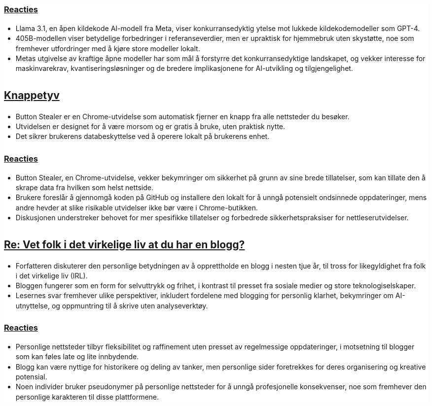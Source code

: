 ### [Reacties](https://news.ycombinator.com/item?id=41046540)

- Llama 3.1, en åpen kildekode AI-modell fra Meta, viser konkurransedyktig ytelse mot lukkede kildekodemodeller som GPT-4.
- 405B-modellen viser betydelige forbedringer i referanseverdier, men er upraktisk for hjemmebruk uten skystøtte, noe som fremhever utfordringer med å kjøre store modeller lokalt.
- Metas utgivelse av kraftige åpne modeller har som mål å forstyrre det konkurransedyktige landskapet, og vekker interesse for maskinvarekrav, kvantiseringsløsninger og de bredere implikasjonene for AI-utvikling og tilgjengelighet.

## [Knappetyv](https://anatolyzenkov.com/stolen-buttons/button-stealer)

- Button Stealer er en Chrome-utvidelse som automatisk fjerner en knapp fra alle nettsteder du besøker.
- Utvidelsen er designet for å være morsom og er gratis å bruke, uten praktisk nytte.
- Det sikrer brukerens databeskyttelse ved å operere lokalt på brukerens enhet.

### [Reacties](https://news.ycombinator.com/item?id=41042294)

- Button Stealer, en Chrome-utvidelse, vekker bekymringer om sikkerhet på grunn av sine brede tillatelser, som kan tillate den å skrape data fra hvilken som helst nettside.
- Brukere foreslår å gjennomgå koden på GitHub og installere den lokalt for å unngå potensielt ondsinnede oppdateringer, mens andre hevder at slike risikable utvidelser ikke bør være i Chrome-butikken.
- Diskusjonen understreker behovet for mer spesifikke tillatelser og forbedrede sikkerhetspraksiser for nettleserutvidelser.

## [Re: Vet folk i det virkelige liv at du har en blogg?](https://lars-christian.com/re-do-people-irl-know-you-have-a-blog/)

- Forfatteren diskuterer den personlige betydningen av å opprettholde en blogg i nesten tjue år, til tross for likegyldighet fra folk i det virkelige liv (IRL).
- Bloggen fungerer som en form for selvuttrykk og frihet, i kontrast til presset fra sosiale medier og store teknologiselskaper.
- Lesernes svar fremhever ulike perspektiver, inkludert fordelene med blogging for personlig klarhet, bekymringer om AI-utnyttelse, og oppmuntring til å skrive uten analyseverktøy.

### [Reacties](https://news.ycombinator.com/item?id=41041537)

- Personlige nettsteder tilbyr fleksibilitet og raffinement uten presset av regelmessige oppdateringer, i motsetning til blogger som kan føles late og lite innbydende.
- Blogg kan være nyttige for historikere og deling av tanker, men personlige sider foretrekkes for deres organisering og kreative potensial.
- Noen individer bruker pseudonymer på personlige nettsteder for å unngå profesjonelle konsekvenser, noe som fremhever den personlige karakteren til disse plattformene.
